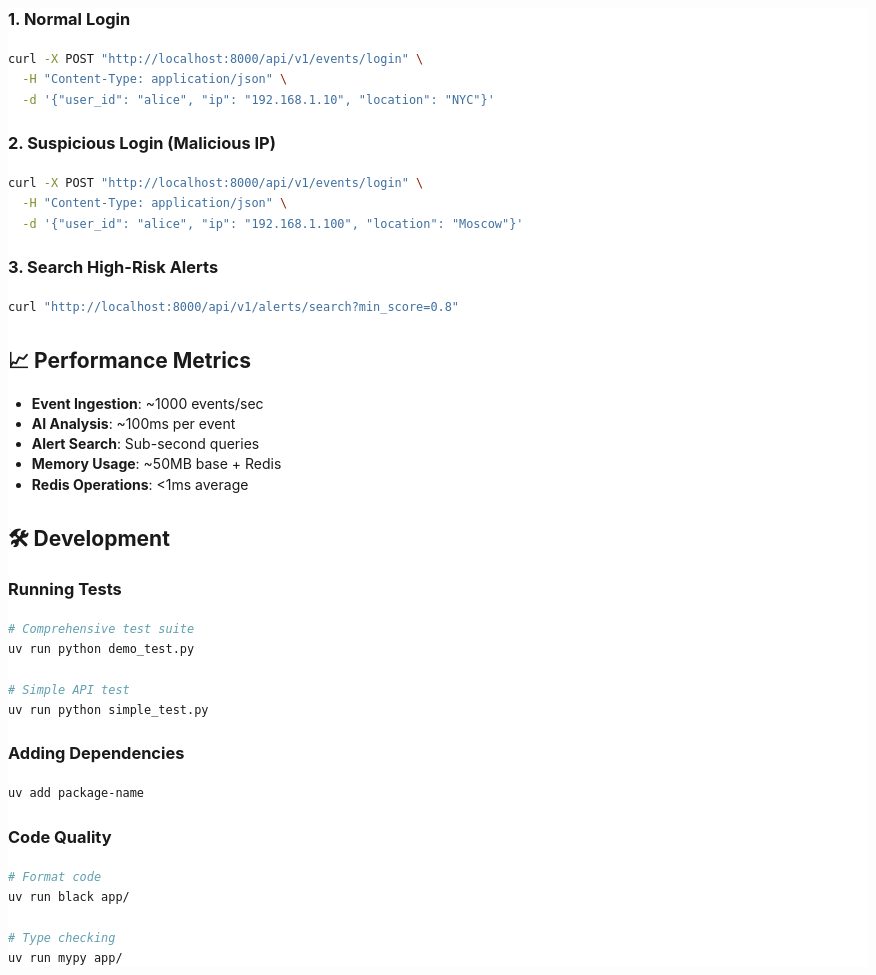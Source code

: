 ### 1. Normal Login
```bash
curl -X POST "http://localhost:8000/api/v1/events/login" \
  -H "Content-Type: application/json" \
  -d '{"user_id": "alice", "ip": "192.168.1.10", "location": "NYC"}'
```

### 2. Suspicious Login (Malicious IP)
```bash
curl -X POST "http://localhost:8000/api/v1/events/login" \
  -H "Content-Type: application/json" \
  -d '{"user_id": "alice", "ip": "192.168.1.100", "location": "Moscow"}'
```

### 3. Search High-Risk Alerts
```bash
curl "http://localhost:8000/api/v1/alerts/search?min_score=0.8"
```

## 📈 Performance Metrics

- **Event Ingestion**: ~1000 events/sec
- **AI Analysis**: ~100ms per event
- **Alert Search**: Sub-second queries
- **Memory Usage**: ~50MB base + Redis
- **Redis Operations**: <1ms average

## 🛠️ Development

### Running Tests
```bash
# Comprehensive test suite
uv run python demo_test.py

# Simple API test
uv run python simple_test.py
```

### Adding Dependencies
```bash
uv add package-name
```

### Code Quality
```bash
# Format code
uv run black app/

# Type checking
uv run mypy app/
```
